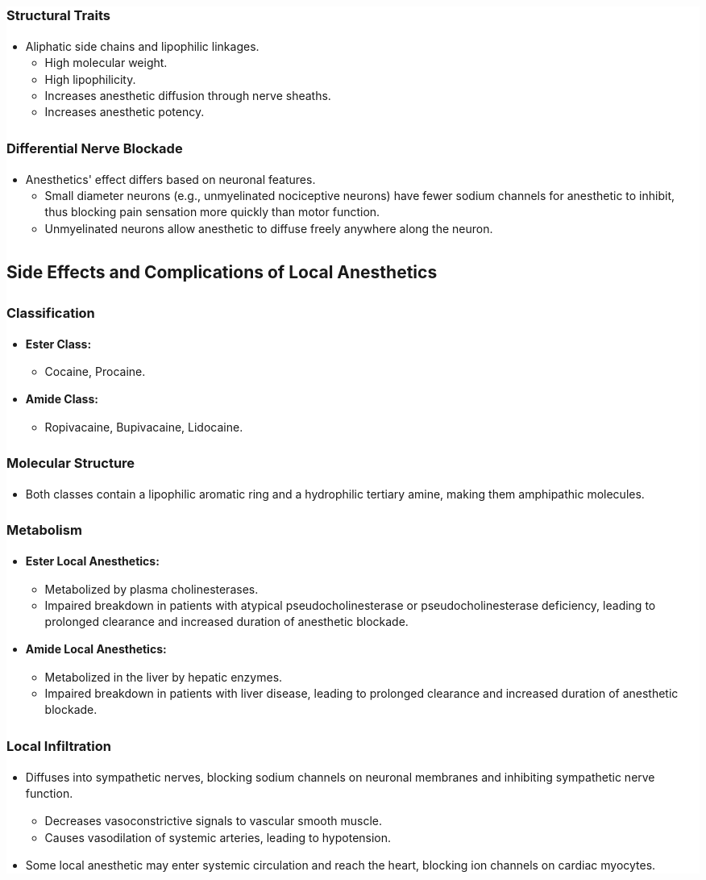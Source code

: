 ### Structural Traits

- Aliphatic side chains and lipophilic linkages.
	- High molecular weight.
	- High lipophilicity.
	- Increases anesthetic diffusion through nerve sheaths.
	- Increases anesthetic potency.

### Differential Nerve Blockade

- Anesthetics' effect differs based on neuronal features.
	- Small diameter neurons (e.g., unmyelinated nociceptive neurons) have fewer sodium channels for anesthetic to inhibit, thus blocking pain sensation more quickly than motor function.
	- Unmyelinated neurons allow anesthetic to diffuse freely anywhere along the neuron.
	
## Side Effects and Complications of Local Anesthetics

### Classification

- **Ester Class:**
	
	- Cocaine, Procaine.
- **Amide Class:**
	
	- Ropivacaine, Bupivacaine, Lidocaine.

### Molecular Structure

- Both classes contain a lipophilic aromatic ring and a hydrophilic tertiary amine, making them amphipathic molecules.

### Metabolism

- **Ester Local Anesthetics:**
	
	- Metabolized by plasma cholinesterases.
	- Impaired breakdown in patients with atypical pseudocholinesterase or pseudocholinesterase deficiency, leading to prolonged clearance and increased duration of anesthetic blockade.
- **Amide Local Anesthetics:**
	
	- Metabolized in the liver by hepatic enzymes.
	- Impaired breakdown in patients with liver disease, leading to prolonged clearance and increased duration of anesthetic blockade.

### Local Infiltration

- Diffuses into sympathetic nerves, blocking sodium channels on neuronal membranes and inhibiting sympathetic nerve function.
	
	- Decreases vasoconstrictive signals to vascular smooth muscle.
	- Causes vasodilation of systemic arteries, leading to hypotension.
- Some local anesthetic may enter systemic circulation and reach the heart, blocking ion channels on cardiac myocytes.
	